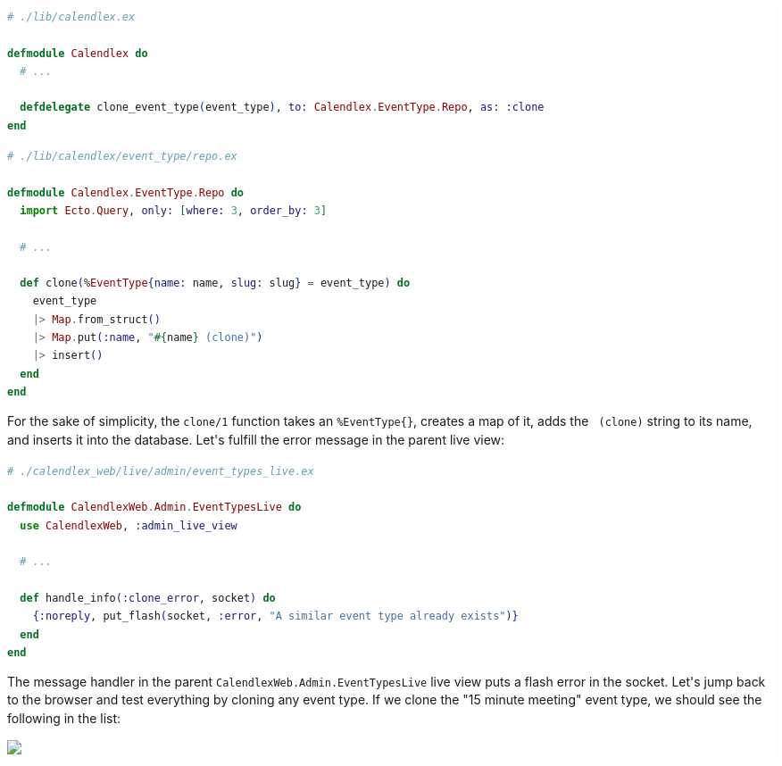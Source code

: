 ```elixir
# ./lib/calendlex.ex

defmodule Calendlex do
  # ...

  defdelegate clone_event_type(event_type), to: Calendlex.EventType.Repo, as: :clone
end
```

```elixir
# ./lib/calendlex/event_type/repo.ex

defmodule Calendlex.EventType.Repo do
  import Ecto.Query, only: [where: 3, order_by: 3]

  # ...

  def clone(%EventType{name: name, slug: slug} = event_type) do
    event_type
    |> Map.from_struct()
    |> Map.put(:name, "#{name} (clone)")
    |> insert()
  end
end
```

For the sake of simplicity, the `clone/1` function takes an `%EventType{}`, creates a map of it, adds the ` (clone)` string to its name, and inserts it into the database. Let's fulfill the error message in the parent live view:

```elixir
# ./calendlex_web/live/admin/event_types_live.ex

defmodule CalendlexWeb.Admin.EventTypesLive do
  use CalendlexWeb, :admin_live_view

  # ...

  def handle_info(:clone_error, socket) do
    {:noreply, put_flash(socket, :error, "A similar event type already exists")}
  end
end
```

The message handler in the parent `CalendlexWeb.Admin.EventTypesLive` live view puts a flash error in the socket. Let's jump back to the browser and test everything by cloning any event type. If we clone the "15 minute meeting" event type, we should see the following in the list:

<a href="/images/blog/2022-01-31-building-a-simple-calendly-clone-with-phoenix-live-view-pt-8/list.png">
  <img class="shadow-lg rounded-md" src="/images/blog/2022-01-31-building-a-simple-calendly-clone-with-phoenix-live-view-pt-8/list.png"/>
</a>


[last part]: /blog/2022/01/11/building-a-simple-calendly-clone-with-phoenix-live-view-pt-7
[slots]: https://hexdocs.pm/phoenix_live_view/Phoenix.Component.html#module-slots
[Phoenix.LiveView.JS]: https://hexdocs.pm/phoenix_live_view/Phoenix.LiveView.JS.html